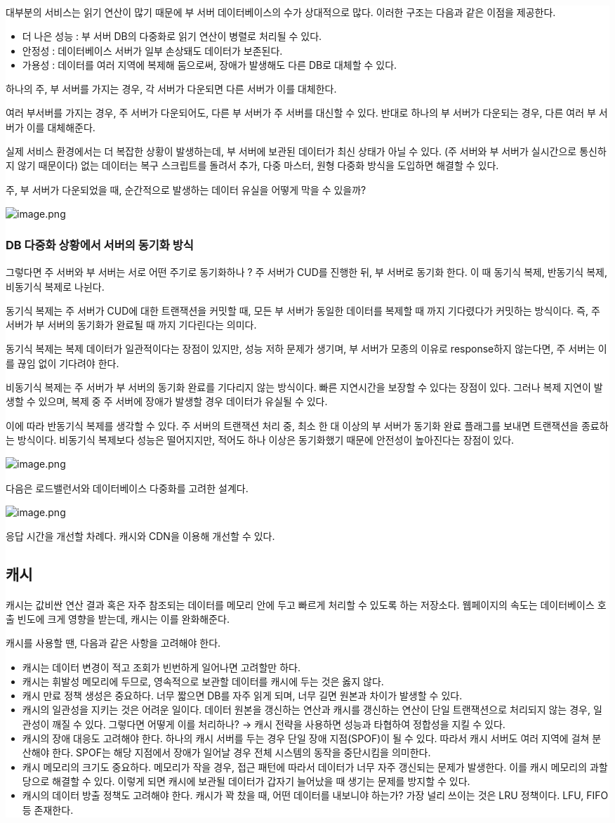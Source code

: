 대부분의 서비스는 읽기 연산이 많기 때문에 부 서버 데이터베이스의 수가 상대적으로 많다. 이러한 구조는 다음과 같은 이점을 제공한다.

- 더 나은 성능 : 부 서버 DB의 다중화로 읽기 연산이 병렬로 처리될 수 있다.
- 안정성 : 데이터베이스 서버가 일부 손상돼도 데이터가 보존된다.
- 가용성 : 데이터를 여러 지역에 복제해 둠으로써, 장애가 발생해도 다른 DB로 대체할 수 있다.

하나의 주, 부 서버를 가지는 경우, 각 서버가 다운되면 다른 서버가 이를 대체한다.

여러 부서버를 가지는 경우, 주 서버가 다운되어도, 다른 부 서버가 주 서버를 대신할 수 있다. 반대로 하나의 부 서버가 다운되는 경우, 다른 여러 부 서버가 이를 대체해준다.

실제 서비스 환경에서는 더 복잡한 상황이 발생하는데, 부 서버에 보관된 데이터가 최신 상태가 아닐 수 있다. (주 서버와 부 서버가 실시간으로 통신하지 않기 때문이다) 없는 데이터는 복구 스크립트를 돌려서 추가, 다중 마스터, 원형 다중화 방식을 도입하면 해결할 수 있다.

주, 부 서버가 다운되었을 때, 순간적으로 발생하는 데이터 유실을 어떻게 막을 수 있을까?

![image.png](https://prod-files-secure.s3.us-west-2.amazonaws.com/cb117ef9-b50b-4e0a-b397-e4edc732e565/33d09d48-50ee-4063-8b9e-34e2ab898440/image.png)

### DB 다중화 상황에서 서버의 동기화 방식

그렇다면 주 서버와 부 서버는 서로 어떤 주기로 동기화하나 ? 주 서버가 CUD를 진행한 뒤, 부 서버로 동기화 한다. 이 때 동기식 복제, 반동기식 복제, 비동기식 복제로 나뉜다.

동기식 복제는 주 서버가 CUD에 대한 트랜잭션을 커밋할 때, 모든 부 서버가 동일한 데이터를 복제할 때 까지 기다렸다가 커밋하는 방식이다. 즉, 주 서버가 부 서버의 동기화가 완료될 때 까지 기다린다는 의미다.

동기식 복제는 복제 데이터가 일관적이다는 장점이 있지만, 성능 저하 문제가 생기며, 부 서버가 모종의 이유로 response하지 않는다면, 주 서버는 이를 끊임 없이 기다려야 한다.

비동기식 복제는 주 서버가 부 서버의 동기화 완료를 기다리지 않는 방식이다. 빠른 지연시간을 보장할 수 있다는 장점이 있다. 그러나 복제 지연이 발생할 수 있으며, 복제 중 주 서버에 장애가 발생할 경우 데이터가 유실될 수 있다.

이에 따라 반동기식 복제를 생각할 수 있다. 주 서버의 트랜잭션 처리 중, 최소 한 대 이상의 부 서버가 동기화 완료 플래그를 보내면 트랜잭션을 종료하는 방식이다. 비동기식 복제보다 성능은 떨어지지만, 적어도 하나 이상은 동기화했기 때문에 안전성이 높아진다는 장점이 있다.

![image.png](https://prod-files-secure.s3.us-west-2.amazonaws.com/cb117ef9-b50b-4e0a-b397-e4edc732e565/2082c966-f701-4b7b-9eec-81fb675aa827/image.png)

다음은 로드밸런서와 데이터베이스 다중화를 고려한 설계다. 

![image.png](https://prod-files-secure.s3.us-west-2.amazonaws.com/cb117ef9-b50b-4e0a-b397-e4edc732e565/82a8b192-1c23-4401-9958-cc18cb41dab5/image.png)

응답 시간을 개선할 차례다. 캐시와 CDN을 이용해 개선할 수 있다.

## 캐시



캐시는 값비싼 연산 결과 혹은 자주 참조되는 데이터를 메모리 안에 두고 빠르게 처리할 수 있도록 하는 저장소다. 웹페이지의 속도는 데이터베이스 호출 빈도에 크게 영향을 받는데, 캐시는 이를 완화해준다.

캐시를 사용할 땐, 다음과 같은 사항을 고려해야 한다.

- 캐시는 데이터 변경이 적고 조회가 빈번하게 일어나면 고려할만 하다.
- 캐시는 휘발성 메모리에 두므로, 영속적으로 보관할 데이터를 캐시에 두는 것은 옳지 않다.
- 캐시 만료 정책 생성은 중요하다. 너무 짧으면 DB를 자주 읽게 되며, 너무 길면 원본과 차이가 발생할 수 있다.
- 캐시의 일관성을 지키는 것은 어려운 일이다. 데이터 원본을 갱신하는 연산과 캐시를 갱신하는 연산이 단일 트랜잭션으로 처리되지 않는 경우, 일관성이 깨질 수 있다. 그렇다면 어떻게 이를 처리하나? → 캐시 전략을 사용하면 성능과 타협하여 정합성을 지킬 수 있다.
- 캐시의 장애 대응도 고려해야 한다. 하나의 캐시 서버를 두는 경우 단일 장애 지점(SPOF)이 될 수 있다. 따라서 캐시 서버도 여러 지역에 걸쳐 분산해야 한다. SPOF는 해당 지점에서 장애가 일어날 경우 전체 시스템의 동작을 중단시킴을 의미한다.
- 캐시 메모리의 크기도 중요하다. 메모리가 작을 경우, 접근 패턴에 따라서 데이터가 너무 자주 갱신되는 문제가 발생한다. 이를 캐시 메모리의 과할당으로 해결할 수 있다. 이렇게 되면 캐시에 보관될 데이터가 갑자기 늘어났을 때 생기는 문제를 방지할 수 있다.
- 캐시의 데이터 방출 정책도 고려해야 한다. 캐시가 꽉 찼을 때, 어떤 데이터를 내보니야 하는가? 가장 널리 쓰이는 것은 LRU 정책이다. LFU, FIFO 등 존재한다.
